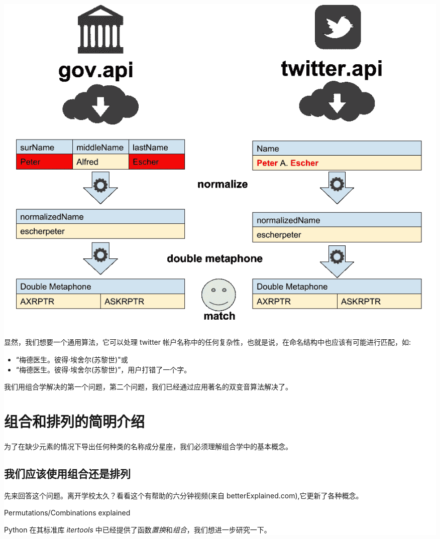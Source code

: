 ![](img/ecb83bf20f43ad2b578e7f2d5cc29df7.png)

显然，我们想要一个通用算法，它可以处理 twitter 帐户名称中的任何复杂性，也就是说，在命名结构中也应该有可能进行匹配，如:

*   “梅德医生。彼得·埃舍尔(苏黎世)"或
*   “梅德医生。彼得·埃舍尔(苏黎世)”，用户打错了一个字。

我们用组合学解决的第一个问题，第二个问题，我们已经通过应用著名的双变音算法解决了。

# 组合和排列的简明介绍

为了在缺少元素的情况下导出任何种类的名称成分星座，我们必须理解组合学中的基本概念。

## 我们应该使用组合还是排列

先来回答这个问题。离开学校太久？看看这个有帮助的六分钟视频(来自 betterExplained.com),它更新了各种概念。

Permutations/Combinations explained

Python 在其标准库 *itertools* 中已经提供了函数*置换*和*组合*，我们想进一步研究一下。
